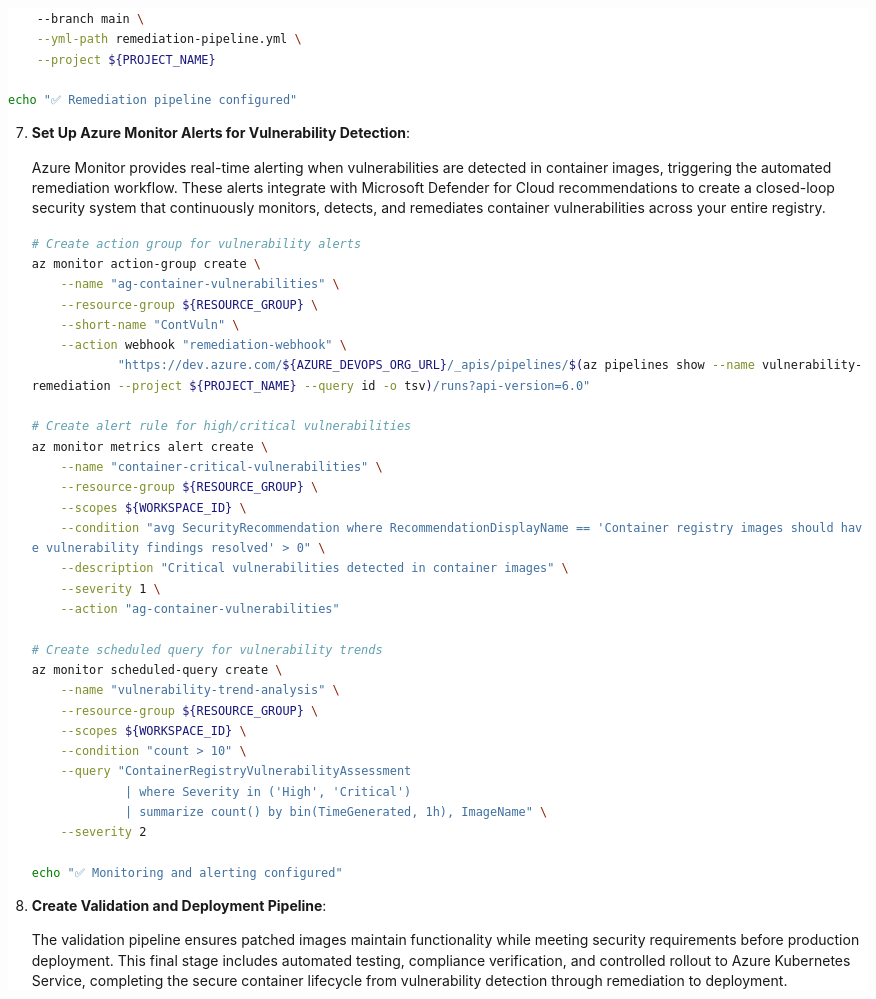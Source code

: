    ```bash
       --branch main \
       --yml-path remediation-pipeline.yml \
       --project ${PROJECT_NAME}
   
   echo "✅ Remediation pipeline configured"
   ```

7. **Set Up Azure Monitor Alerts for Vulnerability Detection**:

   Azure Monitor provides real-time alerting when vulnerabilities are detected in container images, triggering the automated remediation workflow. These alerts integrate with Microsoft Defender for Cloud recommendations to create a closed-loop security system that continuously monitors, detects, and remediates container vulnerabilities across your entire registry.

   ```bash
   # Create action group for vulnerability alerts
   az monitor action-group create \
       --name "ag-container-vulnerabilities" \
       --resource-group ${RESOURCE_GROUP} \
       --short-name "ContVuln" \
       --action webhook "remediation-webhook" \
               "https://dev.azure.com/${AZURE_DEVOPS_ORG_URL}/_apis/pipelines/$(az pipelines show --name vulnerability-remediation --project ${PROJECT_NAME} --query id -o tsv)/runs?api-version=6.0"
   
   # Create alert rule for high/critical vulnerabilities
   az monitor metrics alert create \
       --name "container-critical-vulnerabilities" \
       --resource-group ${RESOURCE_GROUP} \
       --scopes ${WORKSPACE_ID} \
       --condition "avg SecurityRecommendation where RecommendationDisplayName == 'Container registry images should have vulnerability findings resolved' > 0" \
       --description "Critical vulnerabilities detected in container images" \
       --severity 1 \
       --action "ag-container-vulnerabilities"
   
   # Create scheduled query for vulnerability trends
   az monitor scheduled-query create \
       --name "vulnerability-trend-analysis" \
       --resource-group ${RESOURCE_GROUP} \
       --scopes ${WORKSPACE_ID} \
       --condition "count > 10" \
       --query "ContainerRegistryVulnerabilityAssessment 
                | where Severity in ('High', 'Critical')
                | summarize count() by bin(TimeGenerated, 1h), ImageName" \
       --severity 2
   
   echo "✅ Monitoring and alerting configured"
   ```

8. **Create Validation and Deployment Pipeline**:

   The validation pipeline ensures patched images maintain functionality while meeting security requirements before production deployment. This final stage includes automated testing, compliance verification, and controlled rollout to Azure Kubernetes Service, completing the secure container lifecycle from vulnerability detection through remediation to deployment.
